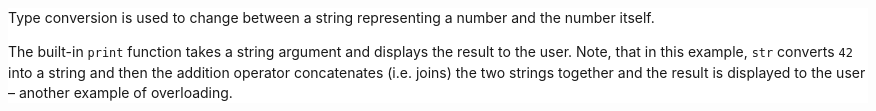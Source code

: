 Type conversion is used to change between a string representing a number and the number itself.

The built-in `print` function takes a string argument and displays the result to the user. Note, that in this example, `str` converts `42` into a string and then the addition operator concatenates (i.e. joins) the two strings together and the result is displayed to the user – another example of overloading.